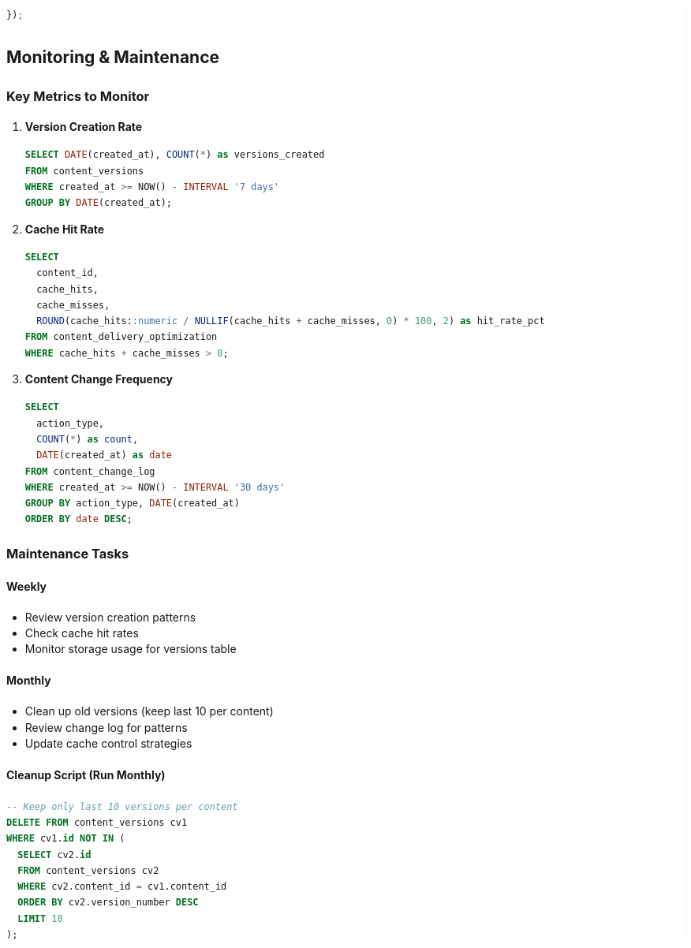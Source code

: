 ```typescript
});
```

## Monitoring & Maintenance

### Key Metrics to Monitor

1. **Version Creation Rate**
   ```sql
   SELECT DATE(created_at), COUNT(*) as versions_created
   FROM content_versions
   WHERE created_at >= NOW() - INTERVAL '7 days'
   GROUP BY DATE(created_at);
   ```

2. **Cache Hit Rate**
   ```sql
   SELECT 
     content_id,
     cache_hits,
     cache_misses,
     ROUND(cache_hits::numeric / NULLIF(cache_hits + cache_misses, 0) * 100, 2) as hit_rate_pct
   FROM content_delivery_optimization
   WHERE cache_hits + cache_misses > 0;
   ```

3. **Content Change Frequency**
   ```sql
   SELECT 
     action_type,
     COUNT(*) as count,
     DATE(created_at) as date
   FROM content_change_log
   WHERE created_at >= NOW() - INTERVAL '30 days'
   GROUP BY action_type, DATE(created_at)
   ORDER BY date DESC;
   ```

### Maintenance Tasks

#### Weekly
- Review version creation patterns
- Check cache hit rates
- Monitor storage usage for versions table

#### Monthly
- Clean up old versions (keep last 10 per content)
- Review change log for patterns
- Update cache control strategies

#### Cleanup Script (Run Monthly)
```sql
-- Keep only last 10 versions per content
DELETE FROM content_versions cv1
WHERE cv1.id NOT IN (
  SELECT cv2.id 
  FROM content_versions cv2
  WHERE cv2.content_id = cv1.content_id
  ORDER BY cv2.version_number DESC
  LIMIT 10
);
```
